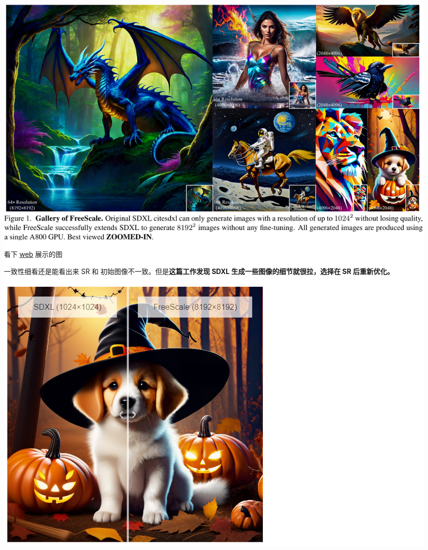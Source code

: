 ![fig1](docs/2024_12_Arxiv_FreeScale--Unleashing-the-Resolution-of-Diffusion-Models-via-Tuning-Free-Scale-Fusion_Note/fig1.png)



看下 [web](http://haonanqiu.com/projects/FreeScale.html) 展示的图

一致性细看还是能看出来 SR 和 初始图像不一致。但是**这篇工作发现 SDXL 生成一些图像的细节就很拉，选择在 SR 后重新优化。**

![check_details](docs/2024_12_Arxiv_FreeScale--Unleashing-the-Resolution-of-Diffusion-Models-via-Tuning-Free-Scale-Fusion_Note/check_details.png)
